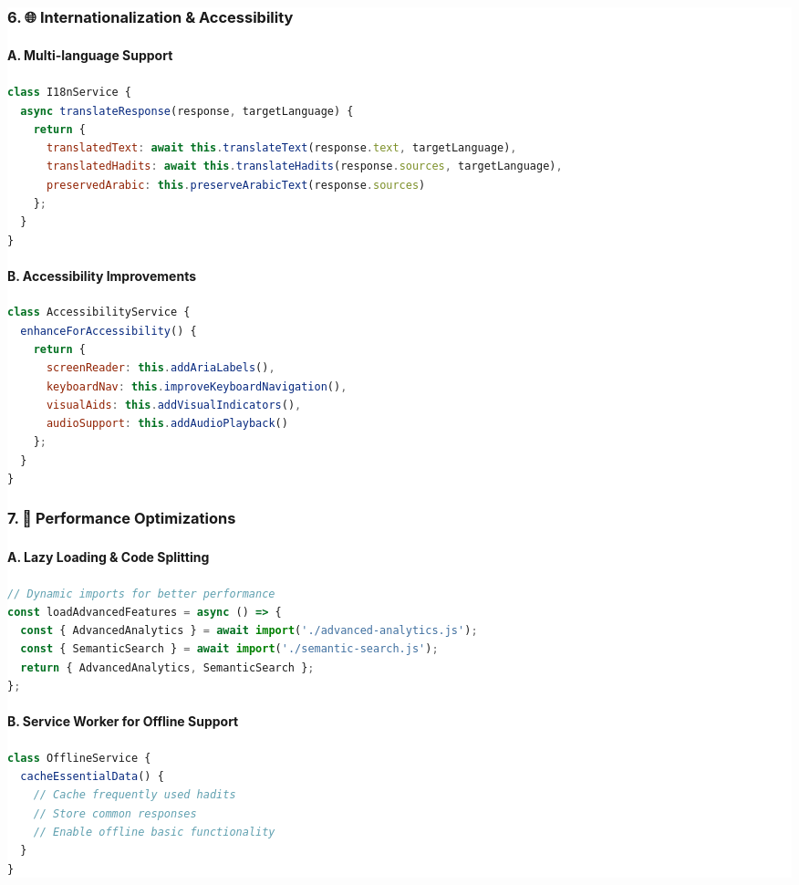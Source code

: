 ```javascript
```

### 6. 🌐 **Internationalization & Accessibility**

#### A. **Multi-language Support**
```javascript
class I18nService {
  async translateResponse(response, targetLanguage) {
    return {
      translatedText: await this.translateText(response.text, targetLanguage),
      translatedHadits: await this.translateHadits(response.sources, targetLanguage),
      preservedArabic: this.preserveArabicText(response.sources)
    };
  }
}
```

#### B. **Accessibility Improvements**
```javascript
class AccessibilityService {
  enhanceForAccessibility() {
    return {
      screenReader: this.addAriaLabels(),
      keyboardNav: this.improveKeyboardNavigation(),
      visualAids: this.addVisualIndicators(),
      audioSupport: this.addAudioPlayback()
    };
  }
}
```

### 7. 📱 **Performance Optimizations**

#### A. **Lazy Loading & Code Splitting**
```javascript
// Dynamic imports for better performance
const loadAdvancedFeatures = async () => {
  const { AdvancedAnalytics } = await import('./advanced-analytics.js');
  const { SemanticSearch } = await import('./semantic-search.js');
  return { AdvancedAnalytics, SemanticSearch };
};
```

#### B. **Service Worker for Offline Support**
```javascript
class OfflineService {
  cacheEssentialData() {
    // Cache frequently used hadits
    // Store common responses
    // Enable offline basic functionality
  }
}
```

